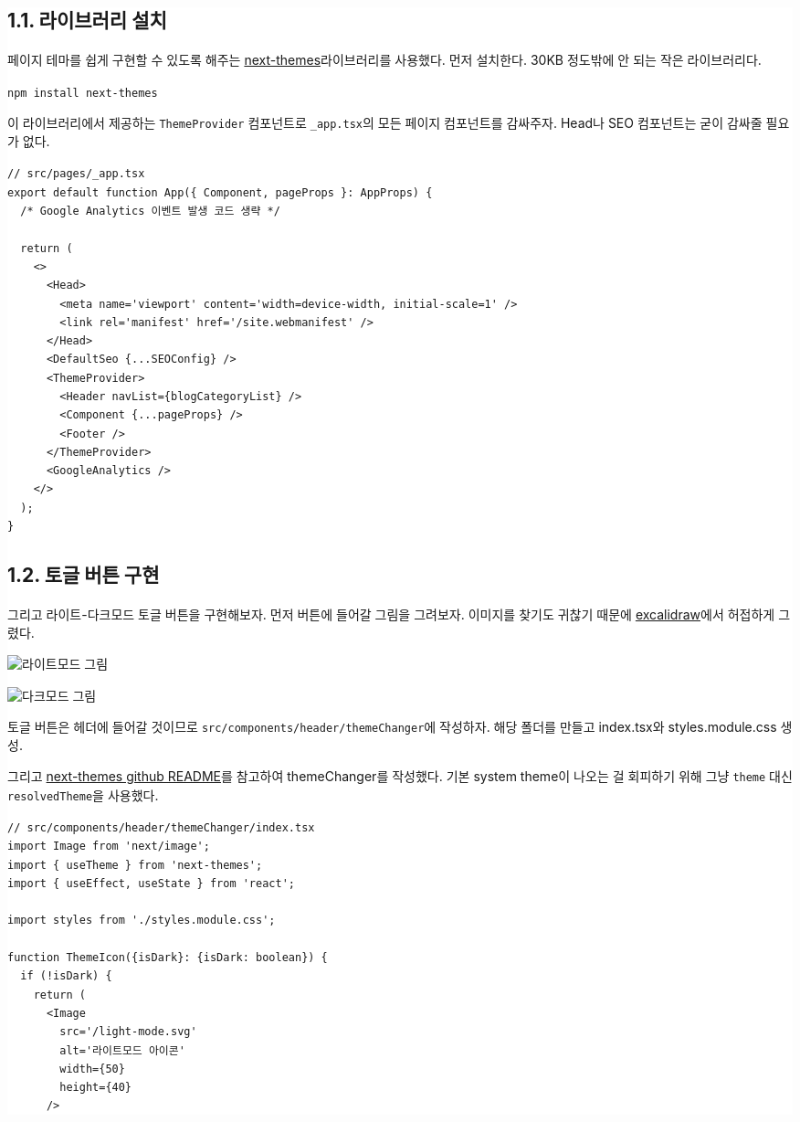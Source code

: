 ## 1.1. 라이브러리 설치

페이지 테마를 쉽게 구현할 수 있도록 해주는 [next-themes](https://github.com/pacocoursey/next-themes)라이브러리를 사용했다. 먼저 설치한다. 30KB 정도밖에 안 되는 작은 라이브러리다.

```bash
npm install next-themes
```

이 라이브러리에서 제공하는 `ThemeProvider` 컴포넌트로 `_app.tsx`의 모든 페이지 컴포넌트를 감싸주자. Head나 SEO 컴포넌트는 굳이 감싸줄 필요가 없다.

```tsx
// src/pages/_app.tsx
export default function App({ Component, pageProps }: AppProps) {
  /* Google Analytics 이벤트 발생 코드 생략 */
  
  return (
    <>
      <Head>
        <meta name='viewport' content='width=device-width, initial-scale=1' />
        <link rel='manifest' href='/site.webmanifest' />
      </Head>
      <DefaultSeo {...SEOConfig} />
      <ThemeProvider>
        <Header navList={blogCategoryList} />
        <Component {...pageProps} />
        <Footer />
      </ThemeProvider>
      <GoogleAnalytics />
    </>
  );
}
```

## 1.2. 토글 버튼 구현

그리고 라이트-다크모드 토글 버튼을 구현해보자. 먼저 버튼에 들어갈 그림을 그려보자. 이미지를 찾기도 귀찮기 때문에 [excalidraw](https://excalidraw.com/)에서 허접하게 그렸다.

![라이트모드 그림](./light-mode.svg)

![다크모드 그림](./dark-mode.svg)

토글 버튼은 헤더에 들어갈 것이므로 `src/components/header/themeChanger`에 작성하자. 해당 폴더를 만들고 index.tsx와 styles.module.css 생성.

그리고 [next-themes github README](https://github.com/pacocoursey/next-themes)를 참고하여 themeChanger를 작성했다. 기본 system theme이 나오는 걸 회피하기 위해 그냥 `theme` 대신 `resolvedTheme`을 사용했다.

```tsx
// src/components/header/themeChanger/index.tsx
import Image from 'next/image';
import { useTheme } from 'next-themes';
import { useEffect, useState } from 'react';

import styles from './styles.module.css';

function ThemeIcon({isDark}: {isDark: boolean}) {
  if (!isDark) {
    return (
      <Image 
        src='/light-mode.svg'
        alt='라이트모드 아이콘'
        width={50}
        height={40}
      />
```